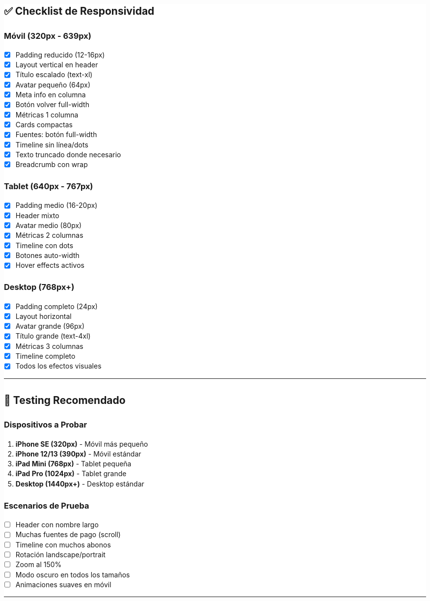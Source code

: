 
## ✅ Checklist de Responsividad

### Móvil (320px - 639px)
- [x] Padding reducido (12-16px)
- [x] Layout vertical en header
- [x] Título escalado (text-xl)
- [x] Avatar pequeño (64px)
- [x] Meta info en columna
- [x] Botón volver full-width
- [x] Métricas 1 columna
- [x] Cards compactas
- [x] Fuentes: botón full-width
- [x] Timeline sin línea/dots
- [x] Texto truncado donde necesario
- [x] Breadcrumb con wrap

### Tablet (640px - 767px)
- [x] Padding medio (16-20px)
- [x] Header mixto
- [x] Avatar medio (80px)
- [x] Métricas 2 columnas
- [x] Timeline con dots
- [x] Botones auto-width
- [x] Hover effects activos

### Desktop (768px+)
- [x] Padding completo (24px)
- [x] Layout horizontal
- [x] Avatar grande (96px)
- [x] Título grande (text-4xl)
- [x] Métricas 3 columnas
- [x] Timeline completo
- [x] Todos los efectos visuales

---

## 📱 Testing Recomendado

### Dispositivos a Probar

1. **iPhone SE (320px)** - Móvil más pequeño
2. **iPhone 12/13 (390px)** - Móvil estándar
3. **iPad Mini (768px)** - Tablet pequeña
4. **iPad Pro (1024px)** - Tablet grande
5. **Desktop (1440px+)** - Desktop estándar

### Escenarios de Prueba

- [ ] Header con nombre largo
- [ ] Muchas fuentes de pago (scroll)
- [ ] Timeline con muchos abonos
- [ ] Rotación landscape/portrait
- [ ] Zoom al 150%
- [ ] Modo oscuro en todos los tamaños
- [ ] Animaciones suaves en móvil

---